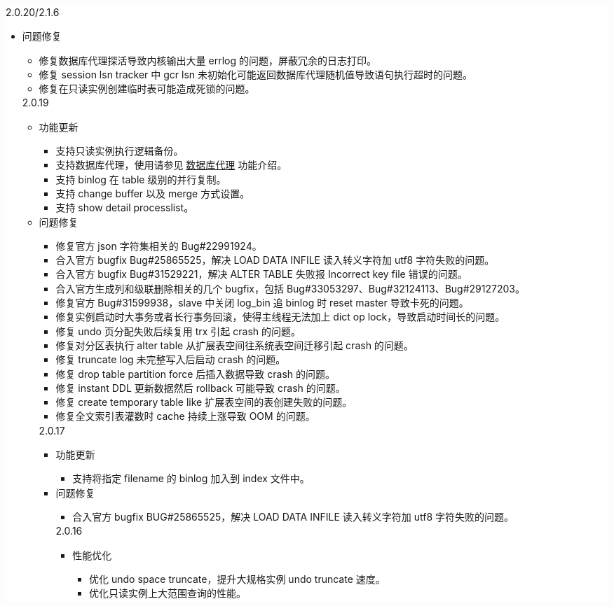 </td>
</tr>
<tr>	
<td>2.0.20/2.1.6</td>
<td>
<ul><li>问题修复</li><ul>
<li>修复数据库代理探活导致内核输出大量 errlog 的问题，屏蔽冗余的日志打印。</li>
<li>修复 session lsn tracker 中 gcr lsn 未初始化可能返回数据库代理随机值导致语句执行超时的问题。</li>
<li>修复在只读实例创建临时表可能造成死锁的问题。</li>
</ul>
</td>
</tr>
<tr>	
<td>2.0.19</td>
<td>
<ul><li>功能更新</li><ul>
<li>支持只读实例执行逻辑备份。</li>
<li>支持数据库代理，使用请参见 <a href="https://cloud.tencent.com/document/product/1003/76771" target="_blank">数据库代理</a> 功能介绍。</li>
<li>支持 binlog 在 table 级别的并行复制。</li>
<li>支持 change buffer 以及 merge 方式设置。</li>
<li>支持 show detail processlist。</li>
</ul>

<li>问题修复</li><ul>
<li>修复官方 json 字符集相关的 Bug#22991924。</li>
<li>合入官方 bugfix Bug#25865525，解决 LOAD DATA INFILE 读入转义字符加 utf8 字符失败的问题。</li>
<li>合入官方 bugfix Bug#31529221，解决 ALTER TABLE 失败报 Incorrect key file 错误的问题。</li>
<li>合入官方生成列和级联删除相关的几个 bugfix，包括 Bug#33053297、Bug#32124113、Bug#29127203。</li>
<li>修复官方 Bug#31599938，slave 中关闭 log_bin 追 binlog 时 reset master 导致卡死的问题。</li>
<li>修复实例启动时大事务或者长行事务回滚，使得主线程无法加上 dict op lock，导致启动时间长的问题。</li>
<li>修复 undo 页分配失败后续复用 trx 引起 crash 的问题。</li>
<li>修复对分区表执行 alter table 从扩展表空间往系统表空间迁移引起 crash 的问题。</li>
<li>修复 truncate log 未完整写入后启动 crash 的问题。</li>
<li>修复 drop table partition force 后插入数据导致 crash 的问题。</li>
<li>修复 instant DDL 更新数据然后 rollback 可能导致 crash 的问题。</li>
<li>修复 create temporary table like 扩展表空间的表创建失败的问题。</li>
<li>修复全文索引表灌数时 cache 持续上涨导致 OOM 的问题。</li>
</ul>
</td>
</tr>
<tr>	
<td>2.0.17</td>
<td>
<ul><li>功能更新</li><ul>
<li>支持将指定 filename 的 binlog 加入到 index 文件中。</li>
</ul>
<li>问题修复</li><ul>
<li>合入官方 bugfix BUG#25865525，解决 LOAD DATA INFILE 读入转义字符加 utf8 字符失败的问题。</li>
</ul>
</td>
</tr>
<tr>	
<td>2.0.16</td>
<td>
<ul>
<li>性能优化</li><ul>
<li>优化 undo space truncate，提升大规格实例 undo truncate 速度。</li>
<li>优化只读实例上大范围查询的性能。</li>
</ul>
